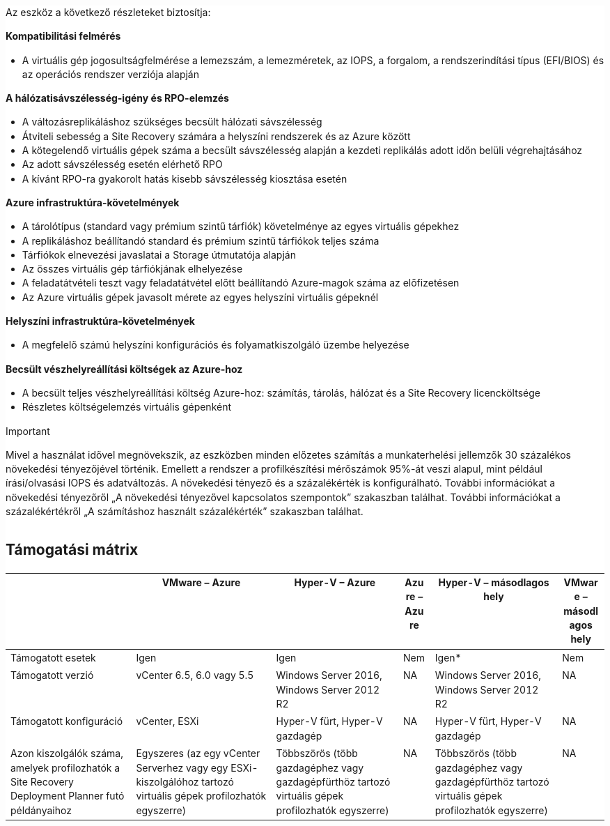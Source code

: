 Az eszköz a következő részleteket biztosítja:

**Kompatibilitási felmérés**

* A virtuális gép jogosultságfelmérése a lemezszám, a lemezméretek, az IOPS, a forgalom, a rendszerindítási típus (EFI/BIOS) és az operációs rendszer verziója alapján

**A hálózatisávszélesség-igény és RPO-elemzés**

* A változásreplikáláshoz szükséges becsült hálózati sávszélesség
* Átviteli sebesség a Site Recovery számára a helyszíni rendszerek és az Azure között
* A kötegelendő virtuális gépek száma a becsült sávszélesség alapján a kezdeti replikálás adott időn belüli végrehajtásához
* Az adott sávszélesség esetén elérhető RPO
* A kívánt RPO-ra gyakorolt hatás kisebb sávszélesség kiosztása esetén

**Azure infrastruktúra-követelmények**

* A tárolótípus (standard vagy prémium szintű tárfiók) követelménye az egyes virtuális gépekhez
* A replikáláshoz beállítandó standard és prémium szintű tárfiókok teljes száma
* Tárfiókok elnevezési javaslatai a Storage útmutatója alapján
* Az összes virtuális gép tárfiókjának elhelyezése
* A feladatátvételi teszt vagy feladatátvétel előtt beállítandó Azure-magok száma az előfizetésen
* Az Azure virtuális gépek javasolt mérete az egyes helyszíni virtuális gépeknél

**Helyszíni infrastruktúra-követelmények**
* A megfelelő számú helyszíni konfigurációs és folyamatkiszolgáló üzembe helyezése

**Becsült vészhelyreállítási költségek az Azure-hoz**
* A becsült teljes vészhelyreállítási költség Azure-hoz: számítás, tárolás, hálózat és a Site Recovery licencköltsége
* Részletes költségelemzés virtuális gépenként


>[!IMPORTANT]
>
>Mivel a használat idővel megnövekszik, az eszközben minden előzetes számítás a munkaterhelési jellemzők 30 százalékos növekedési tényezőjével történik. Emellett a rendszer a profilkészítési mérőszámok 95%-át veszi alapul, mint például írási/olvasási IOPS és adatváltozás. A növekedési tényező és a százalékérték is konfigurálható. További információkat a növekedési tényezőről „A növekedési tényezővel kapcsolatos szempontok” szakaszban találhat. További információkat a százalékértékről „A számításhoz használt százalékérték” szakaszban találhat.
>

## <a name="support-matrix"></a>Támogatási mátrix

| | **VMware – Azure** |**Hyper-V – Azure**|**Azure – Azure**|**Hyper-V – másodlagos hely**|**VMware – másodlagos hely**
--|--|--|--|--|--
Támogatott esetek |Igen|Igen|Nem|Igen*|Nem
Támogatott verzió | vCenter 6.5, 6.0 vagy 5.5| Windows Server 2016, Windows Server 2012 R2 | NA |Windows Server 2016, Windows Server 2012 R2|NA
Támogatott konfiguráció|vCenter, ESXi| Hyper-V fürt, Hyper-V gazdagép|NA|Hyper-V fürt, Hyper-V gazdagép|NA|
Azon kiszolgálók száma, amelyek profilozhatók a Site Recovery Deployment Planner futó példányaihoz |Egyszeres (az egy vCenter Serverhez vagy egy ESXi-kiszolgálóhoz tartozó virtuális gépek profilozhatók egyszerre)|Többszörös (több gazdagéphez vagy gazdagépfürthöz tartozó virtuális gépek profilozhatók egyszerre)| NA |Többszörös (több gazdagéphez vagy gazdagépfürthöz tartozó virtuális gépek profilozhatók egyszerre)| NA
